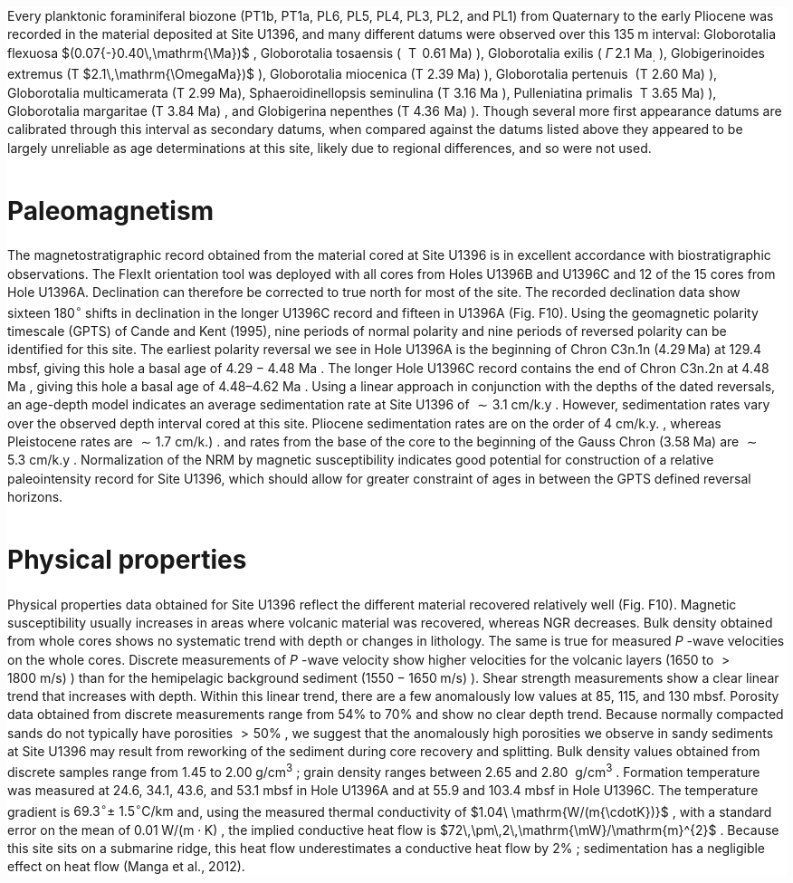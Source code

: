Every planktonic foraminiferal biozone (PT1b, PT1a, PL6, PL5, PL4, PL3, PL2, and PL1) from Quaternary to the early Pliocene was recorded in the material deposited at Site U1396, and many different datums were observed over this $135\;\mathrm{m}$ interval: Globorotalia flexuosa $(0.07{-}0.40\,\mathrm{\Ma})$ , Globorotalia tosaensis ( $\mathrm{~T~}\,0.61\;\mathrm{Ma})$ ), Globorotalia exilis ( $\Gamma\,2.1\ \mathrm{Ma}_{.}$ ), Globigerinoides extremus (T $2.1\,\mathrm{\OmegaMa})$ ), Globorotalia miocenica (T $2.39\ \mathrm{Ma})$ ), Globorotalia pertenuis $\mathrm{~(T~}2.60\mathrm{~Ma)}$ ), Globorotalia multicamerata (T 2.99 Ma), Sphaeroidinellopsis seminulina (T $3.16\;\mathrm{Ma}$ ), Pulleniatina primalis $\mathrm{~T~}3.65\mathrm{~Ma})$ ), Globorotalia margaritae (T $3.84\mathrm{~Ma})$ , and Globigerina nepenthes (T $4.36\,\mathrm{\,Ma})$ ). Though several more first appearance datums are calibrated through this interval as secondary datums, when compared against the datums listed above they appeared to be largely unreliable as age determinations at this site, likely due to regional differences, and so were not used.  

# Paleomagnetism  

The magnetostratigraphic record obtained from the material cored at Site U1396 is in excellent accordance with biostratigraphic observations. The FlexIt orientation tool was deployed with all cores from Holes U1396B and U1396C and 12 of the 15 cores from Hole U1396A. Declination can therefore be corrected to true north for most of the site. The recorded declination data show sixteen $180^{\circ}$ shifts in declination in the longer U1396C record and fifteen in U1396A (Fig. F10). Using the geomagnetic polarity timescale (GPTS) of Cande and Kent (1995), nine periods of normal polarity and nine periods of reversed polarity can be identified for this site. The earliest polarity reversal we see in Hole U1396A is the beginning of Chron C3n.1n $(4.29\,\mathrm{Ma})$ at 129.4 mbsf, giving this hole a basal age of $4.29{-}4.48\ \mathrm{Ma}$ . The longer Hole U1396C record contains the end of Chron C3n.2n at $4.48\;\mathrm{Ma}$ , giving this hole a basal age of $4.48–4.62\ \mathrm{Ma}$ . Using a linear approach in conjunction with the depths of the dated reversals, an age-depth model indicates an average sedimentation rate at Site U1396 of ${\sim}3.1\ \mathrm{cm/k.y}$ . However, sedimentation rates vary over the observed depth interval cored at this site. Pliocene sedimentation rates are on the order of $4\ \mathrm{{cm/k.y.}}$ , whereas Pleistocene rates are ${\sim}1.7\ \mathrm{cm/k.}\mathrm{)}$ . and rates from the base of the core to the beginning of the Gauss Chron $(3.58\;\mathrm{Ma})$ are ${\sim}5.3\ \mathrm{cm/k.y}$ . Normalization of the NRM by magnetic susceptibility indicates good potential for construction of a relative paleointensity record for Site U1396, which should allow for greater constraint of ages in between the GPTS defined reversal horizons.  

# Physical properties  

Physical properties data obtained for Site U1396 reflect the different material recovered relatively well (Fig. F10). Magnetic susceptibility usually increases in areas where volcanic material was recovered, whereas NGR decreases. Bulk density obtained from whole cores shows no systematic trend with depth or changes in lithology. The same is true for measured $P$ -wave velocities on the whole cores. Discrete measurements of $P$ -wave velocity show higher velocities for the volcanic layers (1650 to ${>}1800~\mathrm{m/s})$ ) than for the hemipelagic background sediment $(1550{-}1650\;\mathrm{m}/\mathrm{s})$ ). Shear strength measurements show a clear linear trend that increases with depth. Within this linear trend, there are a few anomalously low values at 85, 115, and 130 mbsf. Porosity data obtained from discrete measurements range from $54\%$ to $70\%$ and show no clear  depth  trend.  Because  normally  compacted sands do not typically have porosities ${>}50\%$ , we suggest that the anomalously high porosities we observe in sandy sediments at Site U1396 may result from reworking of the sediment during core recovery and splitting. Bulk density values obtained from discrete samples range from 1.45 to $2.00\;\mathrm{g}/\mathrm{cm}^{3}$ ; grain density ranges between 2.65 and $2.80~~\mathrm{g/cm}^{3}$ . Formation temperature was measured at 24.6, 34.1, 43.6, and 53.1 mbsf in Hole U1396A and at 55.9 and 103.4 mbsf in Hole U1396C. The temperature gradient is $69.3^{\circ}\pm$ $1.5^{\circ}\mathrm{C/km}$ and, using the measured thermal conductivity of $1.04\ \mathrm{W/(m{\cdotK})}$ , with a standard error on the mean of $0.01\;\mathrm{W}/(\mathrm{m}{\cdot}\mathrm{K})$ , the implied conductive heat flow is $72\,\pm\,2\,\mathrm{\mW}/\mathrm{m}^{2}$ . Because this site sits on a submarine ridge, this heat flow underestimates a conductive heat flow by $2\%$ ; sedimentation has a negligible effect on heat flow (Manga et al., 2012).  
